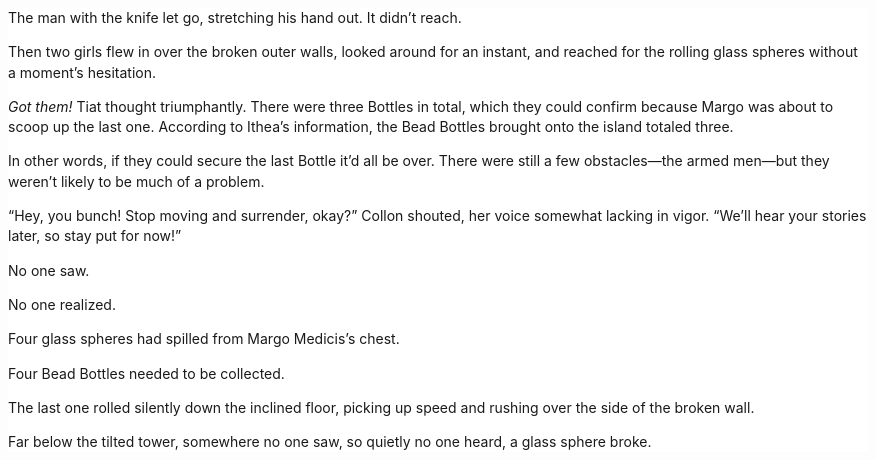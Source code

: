 The man with the knife let go, stretching his hand out. It didn’t reach.

Then two girls flew in over the broken outer walls, looked around for an instant, and reached for the rolling glass spheres without a moment’s hesitation.

<em>Got them!</em> Tiat thought triumphantly. There were three Bottles in total, which they could confirm because Margo was about to scoop up the last one. According to Ithea’s information, the Bead Bottles brought onto the island totaled three.

In other words, if they could secure the last Bottle it’d all be over. There were still a few obstacles—the armed men—but they weren’t likely to be much of a problem.

“Hey, you bunch! Stop moving and surrender, okay?” Collon shouted, her voice somewhat lacking in vigor. “We’ll hear your stories later, so stay put for now!”

No one saw.

No one realized.

Four glass spheres had spilled from Margo Medicis’s chest.

Four Bead Bottles needed to be collected.

The last one rolled silently down the inclined floor, picking up speed and rushing over the side of the broken wall.

Far below the tilted tower, somewhere no one saw, so quietly no one heard, a glass sphere broke.